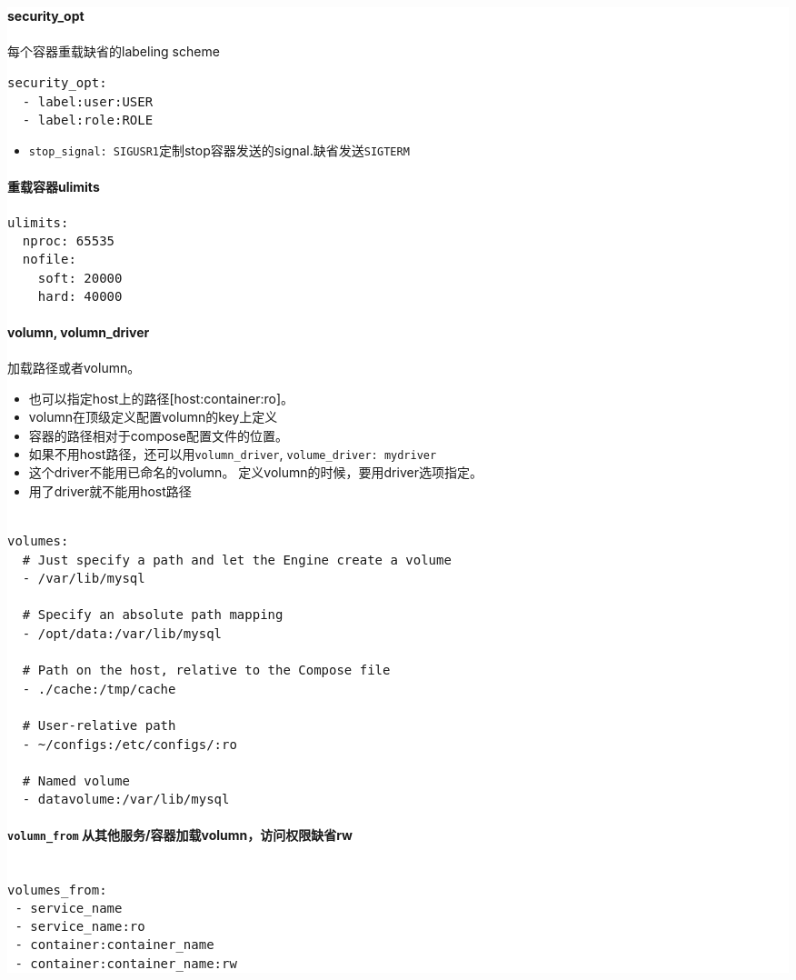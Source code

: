 #### security_opt
每个容器重载缺省的labeling scheme
<pre><yaml>security_opt:
  - label:user:USER
  - label:role:ROLE</yaml></pre>

+ `stop_signal: SIGUSR1`定制stop容器发送的signal.缺省发送`SIGTERM`

#### 重载容器ulimits
<pre><yaml>ulimits:
  nproc: 65535
  nofile:
    soft: 20000
    hard: 40000</yaml></pre>

#### volumn, volumn_driver
加载路径或者volumn。
  + 也可以指定host上的路径[host:container:ro]。
  + volumn在顶级定义配置volumn的key上定义
  + 容器的路径相对于compose配置文件的位置。
  + 如果不用host路径，还可以用`volumn_driver`, `volume_driver: mydriver`
  + 这个driver不能用已命名的volumn。 定义volumn的时候，要用driver选项指定。
  + 用了driver就不能用host路径
  
<pre><yaml>
volumes:
  # Just specify a path and let the Engine create a volume
  - /var/lib/mysql

  # Specify an absolute path mapping
  - /opt/data:/var/lib/mysql

  # Path on the host, relative to the Compose file
  - ./cache:/tmp/cache

  # User-relative path
  - ~/configs:/etc/configs/:ro

  # Named volume
  - datavolume:/var/lib/mysql</yaml></pre>

#### `volumn_from` 从其他服务/容器加载volumn，访问权限缺省rw
<pre><yaml>
volumes_from:
 - service_name
 - service_name:ro
 - container:container_name
 - container:container_name:rw
</yaml></pre>
